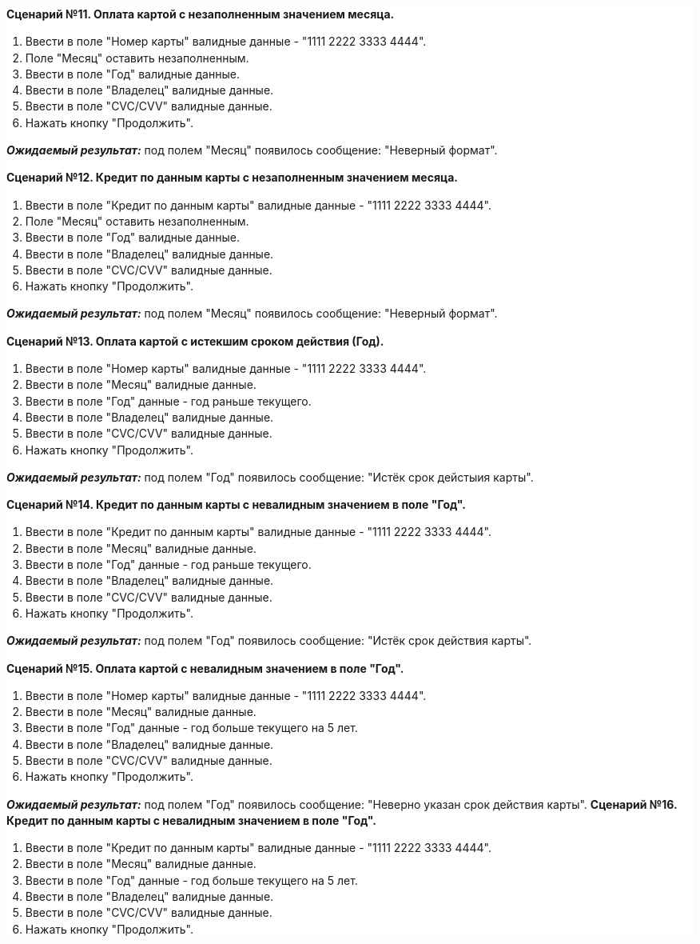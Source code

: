 **Сценарий №11. Оплата картой с незаполненным значением месяца.**
1. Ввести в поле "Номер карты" валидные данные - "1111 2222 3333 4444".
2. Поле "Месяц" оставить незаполненным.
3. Ввести в поле "Год" валидные данные.
4. Ввести в поле "Владелец" валидные данные.
5. Ввести в поле "CVC/CVV" валидные данные.
6. Нажать кнопку "Продолжить".

**_Ожидаемый результат:_** под полем "Месяц" появилось сообщение: "Неверный формат". 

**Сценарий №12. Кредит по данным карты с незаполненным значением месяца.**
1. Ввести в поле "Кредит по данным карты" валидные данные - "1111 2222 3333 4444".
2. Поле "Месяц" оставить незаполненным.
3. Ввести в поле "Год" валидные данные.
4. Ввести в поле "Владелец" валидные данные.
5. Ввести в поле "CVC/CVV" валидные данные.
6. Нажать кнопку "Продолжить".

**_Ожидаемый результат:_** под полем "Месяц" появилось сообщение: "Неверный формат".

**Сценарий №13. Оплата картой с истекшим сроком действия (Год).**
1. Ввести в поле "Номер карты" валидные данные - "1111 2222 3333 4444".
2. Ввести в поле "Месяц" валидные данные.
3. Ввести в поле "Год" данные - год раньше текущего.
4. Ввести в поле "Владелец" валидные данные.
5. Ввести в поле "CVC/CVV" валидные данные.
6. Нажать кнопку "Продолжить".

**_Ожидаемый результат:_**  под полем "Год" появилось сообщение: "Истёк срок дейстыия карты". 

**Сценарий №14. Кредит по данным карты с невалидным значением в поле "Год".**
1. Ввести в поле "Кредит по данным карты" валидные данные - "1111 2222 3333 4444".
2. Ввести в поле "Месяц" валидные данные.
3. Ввести в поле "Год" данные - год раньше текущего.
4. Ввести в поле "Владелец" валидные данные.
5. Ввести в поле "CVC/CVV" валидные данные.
6. Нажать кнопку "Продолжить".

**_Ожидаемый результат:_** под полем "Год" появилось сообщение: "Истёк срок действия карты". 

**Сценарий №15. Оплата картой с невалидным значением в поле "Год".**
1. Ввести в поле "Номер карты" валидные данные - "1111 2222 3333 4444".
2. Ввести в поле "Месяц" валидные данные.
3. Ввести в поле "Год" данные - год больше текущего на 5 лет.
4. Ввести в поле "Владелец" валидные данные.
5. Ввести в поле "CVC/CVV" валидные данные.
6. Нажать кнопку "Продолжить".

**_Ожидаемый результат:_** под полем "Год" появилось сообщение: "Неверно указан срок действия карты". 
**Сценарий №16. Кредит по данным карты с невалидным значением в поле "Год".**
1. Ввести в поле "Кредит по данным карты"  валидные данные - "1111 2222 3333 4444".
2. Ввести в поле "Месяц" валидные данные.
3. Ввести в поле "Год" данные - год больше текущего на 5 лет.
4. Ввести в поле "Владелец" валидные данные.
5. Ввести в поле "CVC/CVV" валидные данные.
6. Нажать кнопку "Продолжить".
